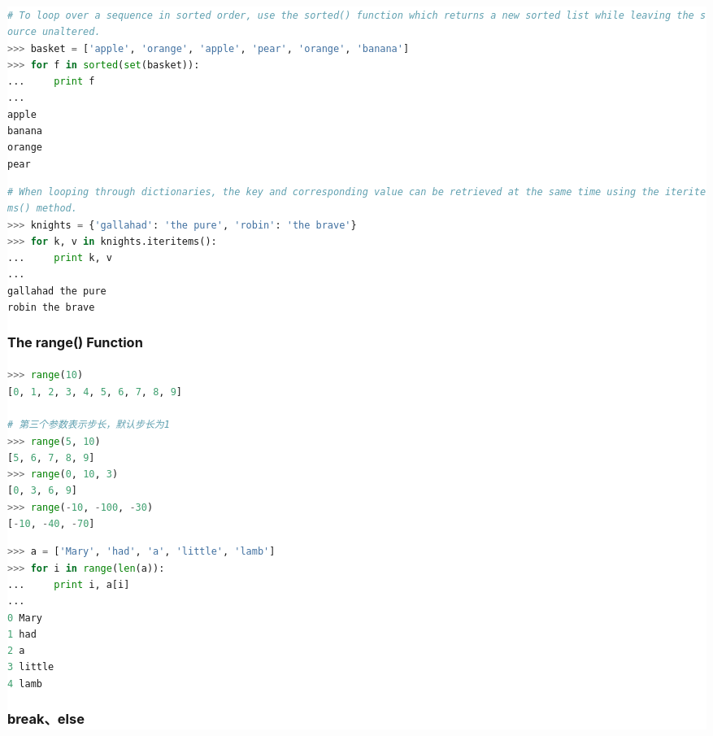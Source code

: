 ~~~ python
# To loop over a sequence in sorted order, use the sorted() function which returns a new sorted list while leaving the source unaltered.
>>> basket = ['apple', 'orange', 'apple', 'pear', 'orange', 'banana']
>>> for f in sorted(set(basket)):
...     print f
...
apple
banana
orange
pear
~~~

~~~ python
# When looping through dictionaries, the key and corresponding value can be retrieved at the same time using the iteritems() method.
>>> knights = {'gallahad': 'the pure', 'robin': 'the brave'}
>>> for k, v in knights.iteritems():
...     print k, v
...
gallahad the pure
robin the brave
~~~



### The range() Function

~~~ python
>>> range(10)
[0, 1, 2, 3, 4, 5, 6, 7, 8, 9]

# 第三个参数表示步长，默认步长为1
>>> range(5, 10)
[5, 6, 7, 8, 9]
>>> range(0, 10, 3)
[0, 3, 6, 9]
>>> range(-10, -100, -30)
[-10, -40, -70]
~~~

~~~ python
>>> a = ['Mary', 'had', 'a', 'little', 'lamb']
>>> for i in range(len(a)):
...     print i, a[i]
...
0 Mary
1 had
2 a
3 little
4 lamb
~~~


### break、else


[dict]: https://docs.python.org/2/library/stdtypes.html#typesmapping
[unicode]: http://www.unicode.org/
[str.rjust]: https://docs.python.org/2/library/stdtypes.html#str.rjust
[str.ljust]: https://docs.python.org/2/library/stdtypes.html#str.ljust
[str.center]: https://docs.python.org/2/library/stdtypes.html#str.center
[str.zfill]: https://docs.python.org/2/library/stdtypes.html#str.zfill
[str.format()]: https://docs.python.org/2/library/stdtypes.html#str.format
[vars()]: https://docs.python.org/2/library/functions.html#vars
[ord()]: https://docs.python.org/2/library/functions.html#ord
[open()]: https://docs.python.org/2/library/functions.html#open
[with keyword]: https://docs.python.org/2/reference/compound_stmts.html#with
[module-json]: https://docs.python.org/2/library/json.html#module-json
[json.dumps()]: https://docs.python.org/2/library/json.html#json.dumps
[json.dump()]: https://docs.python.org/2/library/json.html#json.dump
[Built-in Exceptions]: https://docs.python.org/2/library/exceptions.html#bltin-exceptions
[raise-keyword]: https://docs.python.org/2/reference/simple_stmts.html#raise
[PEP 8]: https://www.python.org/dev/peps/pep-0008
